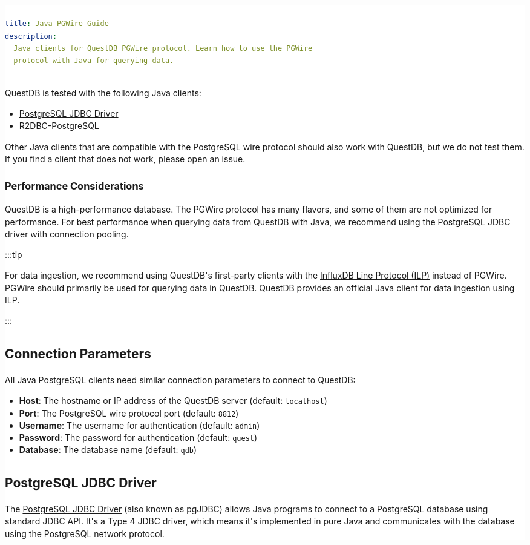 ```yaml
---
title: Java PGWire Guide
description:
  Java clients for QuestDB PGWire protocol. Learn how to use the PGWire
  protocol with Java for querying data.
---
```


QuestDB is tested with the following Java clients:

- [PostgreSQL JDBC Driver](https://jdbc.postgresql.org/)
- [R2DBC-PostgreSQL](https://github.com/pgjdbc/r2dbc-postgresql)

Other Java clients that are compatible with the PostgreSQL wire protocol
should also work with QuestDB, but we do not test them. If you find a client that
does not work, please [open an issue](https://github.com/questdb/questdb/issues/new?template=bug_report.yaml).

### Performance Considerations

QuestDB is a high-performance database. The PGWire protocol has many flavors, and some of them are not optimized
for performance. For best performance when querying data from QuestDB with Java, we recommend using the PostgreSQL JDBC
driver with connection pooling.

:::tip

For data ingestion, we recommend using QuestDB's first-party clients with the [InfluxDB Line Protocol (ILP)](/docs/ingestion-overview/)
instead of PGWire. PGWire should primarily be used for querying data in QuestDB. QuestDB provides an
official [Java client](/docs/clients/java_ilp/) for data ingestion using ILP.

:::

## Connection Parameters

All Java PostgreSQL clients need similar connection parameters to connect to QuestDB:

- **Host**: The hostname or IP address of the QuestDB server (default: `localhost`)
- **Port**: The PostgreSQL wire protocol port (default: `8812`)
- **Username**: The username for authentication (default: `admin`)
- **Password**: The password for authentication (default: `quest`)
- **Database**: The database name (default: `qdb`)

## PostgreSQL JDBC Driver

The [PostgreSQL JDBC Driver](https://jdbc.postgresql.org/) (also known as pgJDBC) allows Java programs to connect to a
PostgreSQL database using standard JDBC API. It's a Type 4 JDBC driver, which means it's implemented in pure Java and
communicates with the database using the PostgreSQL network protocol.
